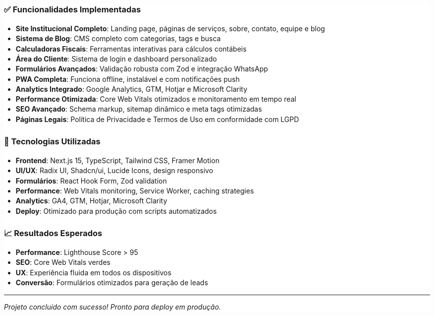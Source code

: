 ### ✅ Funcionalidades Implementadas
- **Site Institucional Completo**: Landing page, páginas de serviços, sobre, contato, equipe e blog
- **Sistema de Blog**: CMS completo com categorias, tags e busca
- **Calculadoras Fiscais**: Ferramentas interativas para cálculos contábeis
- **Área do Cliente**: Sistema de login e dashboard personalizado
- **Formulários Avançados**: Validação robusta com Zod e integração WhatsApp
- **PWA Completa**: Funciona offline, instalável e com notificações push
- **Analytics Integrado**: Google Analytics, GTM, Hotjar e Microsoft Clarity
- **Performance Otimizada**: Core Web Vitals otimizados e monitoramento em tempo real
- **SEO Avançado**: Schema markup, sitemap dinâmico e meta tags otimizadas
- **Páginas Legais**: Política de Privacidade e Termos de Uso em conformidade com LGPD

### 🚀 Tecnologias Utilizadas
- **Frontend**: Next.js 15, TypeScript, Tailwind CSS, Framer Motion
- **UI/UX**: Radix UI, Shadcn/ui, Lucide Icons, design responsivo
- **Formulários**: React Hook Form, Zod validation
- **Performance**: Web Vitals monitoring, Service Worker, caching strategies
- **Analytics**: GA4, GTM, Hotjar, Microsoft Clarity
- **Deploy**: Otimizado para produção com scripts automatizados

### 📈 Resultados Esperados
- **Performance**: Lighthouse Score > 95
- **SEO**: Core Web Vitals verdes
- **UX**: Experiência fluida em todos os dispositivos
- **Conversão**: Formulários otimizados para geração de leads

---

*Projeto concluído com sucesso! Pronto para deploy em produção.*